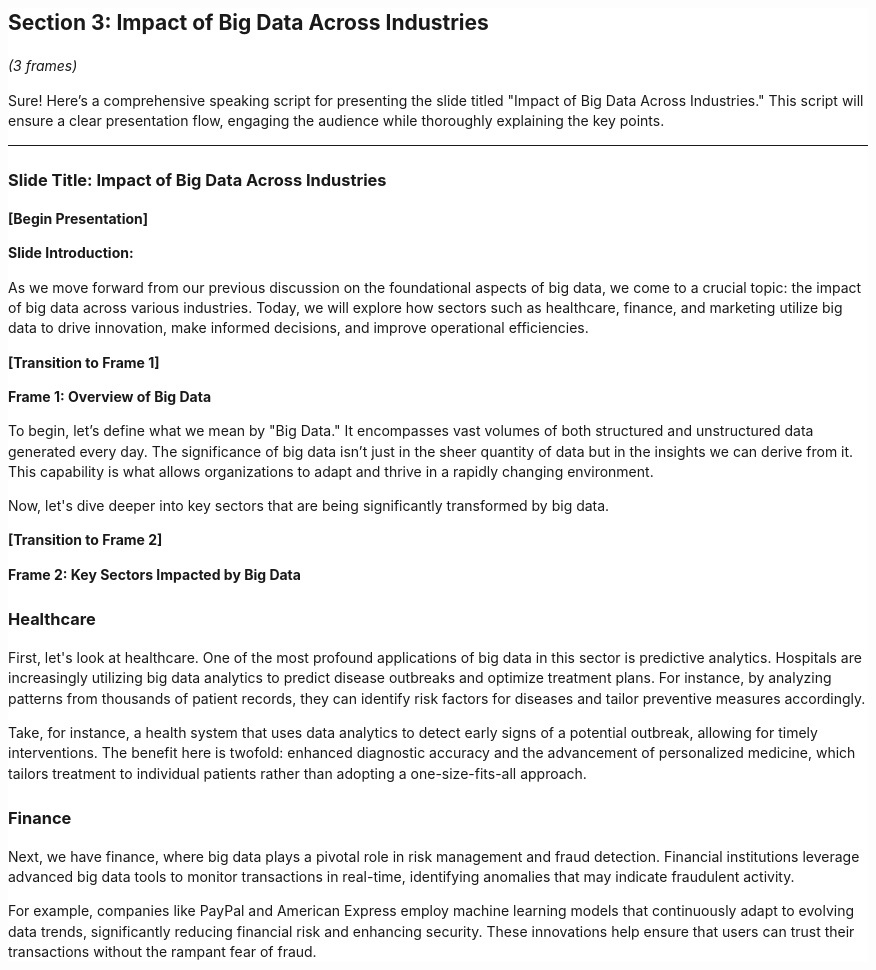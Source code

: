 ## Section 3: Impact of Big Data Across Industries
*(3 frames)*

Sure! Here’s a comprehensive speaking script for presenting the slide titled "Impact of Big Data Across Industries." This script will ensure a clear presentation flow, engaging the audience while thoroughly explaining the key points.

---

### Slide Title: Impact of Big Data Across Industries

**[Begin Presentation]**

**Slide Introduction:**

As we move forward from our previous discussion on the foundational aspects of big data, we come to a crucial topic: the impact of big data across various industries. Today, we will explore how sectors such as healthcare, finance, and marketing utilize big data to drive innovation, make informed decisions, and improve operational efficiencies.

**[Transition to Frame 1]**

**Frame 1: Overview of Big Data**

To begin, let’s define what we mean by "Big Data." It encompasses vast volumes of both structured and unstructured data generated every day. The significance of big data isn’t just in the sheer quantity of data but in the insights we can derive from it. This capability is what allows organizations to adapt and thrive in a rapidly changing environment.

Now, let's dive deeper into key sectors that are being significantly transformed by big data. 

**[Transition to Frame 2]**

**Frame 2: Key Sectors Impacted by Big Data**

### Healthcare

First, let's look at healthcare. One of the most profound applications of big data in this sector is predictive analytics. Hospitals are increasingly utilizing big data analytics to predict disease outbreaks and optimize treatment plans. For instance, by analyzing patterns from thousands of patient records, they can identify risk factors for diseases and tailor preventive measures accordingly.

Take, for instance, a health system that uses data analytics to detect early signs of a potential outbreak, allowing for timely interventions. The benefit here is twofold: enhanced diagnostic accuracy and the advancement of personalized medicine, which tailors treatment to individual patients rather than adopting a one-size-fits-all approach.

### Finance

Next, we have finance, where big data plays a pivotal role in risk management and fraud detection. Financial institutions leverage advanced big data tools to monitor transactions in real-time, identifying anomalies that may indicate fraudulent activity. 

For example, companies like PayPal and American Express employ machine learning models that continuously adapt to evolving data trends, significantly reducing financial risk and enhancing security. These innovations help ensure that users can trust their transactions without the rampant fear of fraud.
